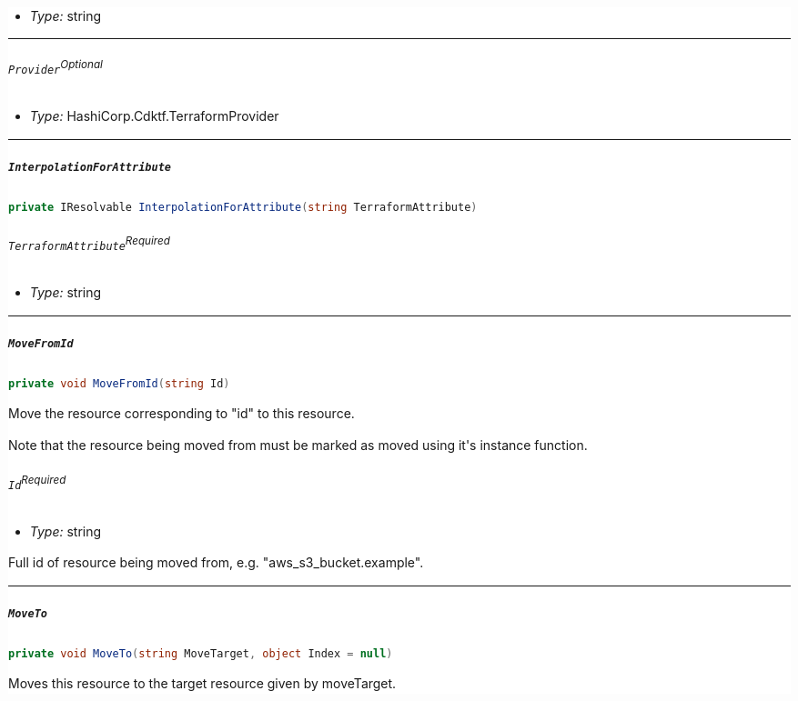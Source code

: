 - *Type:* string

---

###### `Provider`<sup>Optional</sup> <a name="Provider" id="@cdktf/provider-vsphere.distributedPortGroup.DistributedPortGroup.importFrom.parameter.provider"></a>

- *Type:* HashiCorp.Cdktf.TerraformProvider

---

##### `InterpolationForAttribute` <a name="InterpolationForAttribute" id="@cdktf/provider-vsphere.distributedPortGroup.DistributedPortGroup.interpolationForAttribute"></a>

```csharp
private IResolvable InterpolationForAttribute(string TerraformAttribute)
```

###### `TerraformAttribute`<sup>Required</sup> <a name="TerraformAttribute" id="@cdktf/provider-vsphere.distributedPortGroup.DistributedPortGroup.interpolationForAttribute.parameter.terraformAttribute"></a>

- *Type:* string

---

##### `MoveFromId` <a name="MoveFromId" id="@cdktf/provider-vsphere.distributedPortGroup.DistributedPortGroup.moveFromId"></a>

```csharp
private void MoveFromId(string Id)
```

Move the resource corresponding to "id" to this resource.

Note that the resource being moved from must be marked as moved using it's instance function.

###### `Id`<sup>Required</sup> <a name="Id" id="@cdktf/provider-vsphere.distributedPortGroup.DistributedPortGroup.moveFromId.parameter.id"></a>

- *Type:* string

Full id of resource being moved from, e.g. "aws_s3_bucket.example".

---

##### `MoveTo` <a name="MoveTo" id="@cdktf/provider-vsphere.distributedPortGroup.DistributedPortGroup.moveTo"></a>

```csharp
private void MoveTo(string MoveTarget, object Index = null)
```

Moves this resource to the target resource given by moveTarget.
